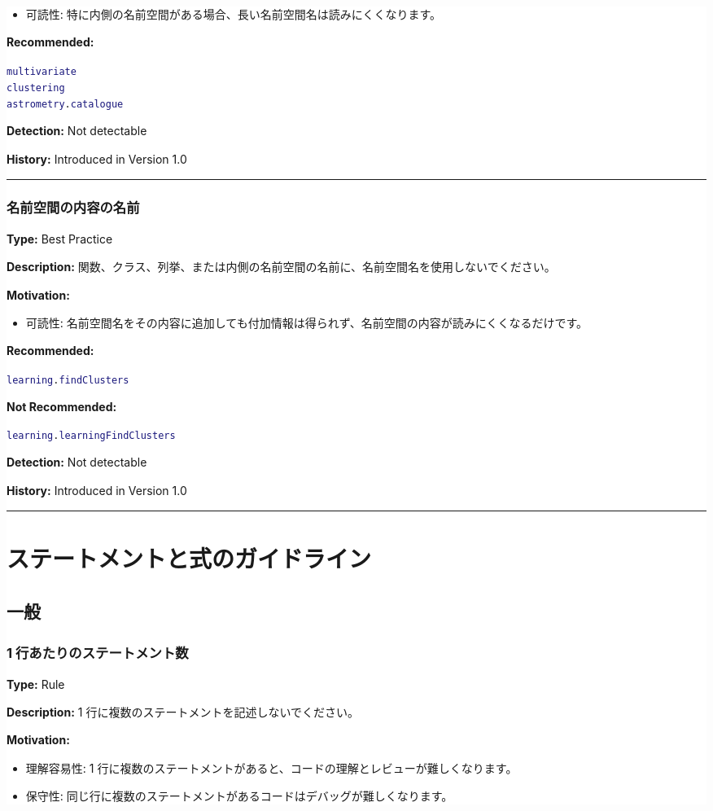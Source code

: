 - 可読性: 特に内側の名前空間がある場合、長い名前空間名は読みにくくなります。

**Recommended:**

```matlab
multivariate
clustering
astrometry.catalogue
```

**Detection:** Not detectable

**History:** Introduced in Version 1.0

---

### 名前空間の内容の名前

**Type:** Best Practice

**Description:** 関数、クラス、列挙、または内側の名前空間の名前に、名前空間名を使用しないでください。

**Motivation:**

- 可読性: 名前空間名をその内容に追加しても付加情報は得られず、名前空間の内容が読みにくくなるだけです。

**Recommended:**

```matlab
learning.findClusters
```

**Not Recommended:**

```matlab
learning.learningFindClusters
```

**Detection:** Not detectable

**History:** Introduced in Version 1.0

---

# ステートメントと式のガイドライン

## 一般

### 1 行あたりのステートメント数

**Type:** Rule

**Description:** 1 行に複数のステートメントを記述しないでください。

**Motivation:**

- 理解容易性: 1 行に複数のステートメントがあると、コードの理解とレビューが難しくなります。

- 保守性: 同じ行に複数のステートメントがあるコードはデバッグが難しくなります。
